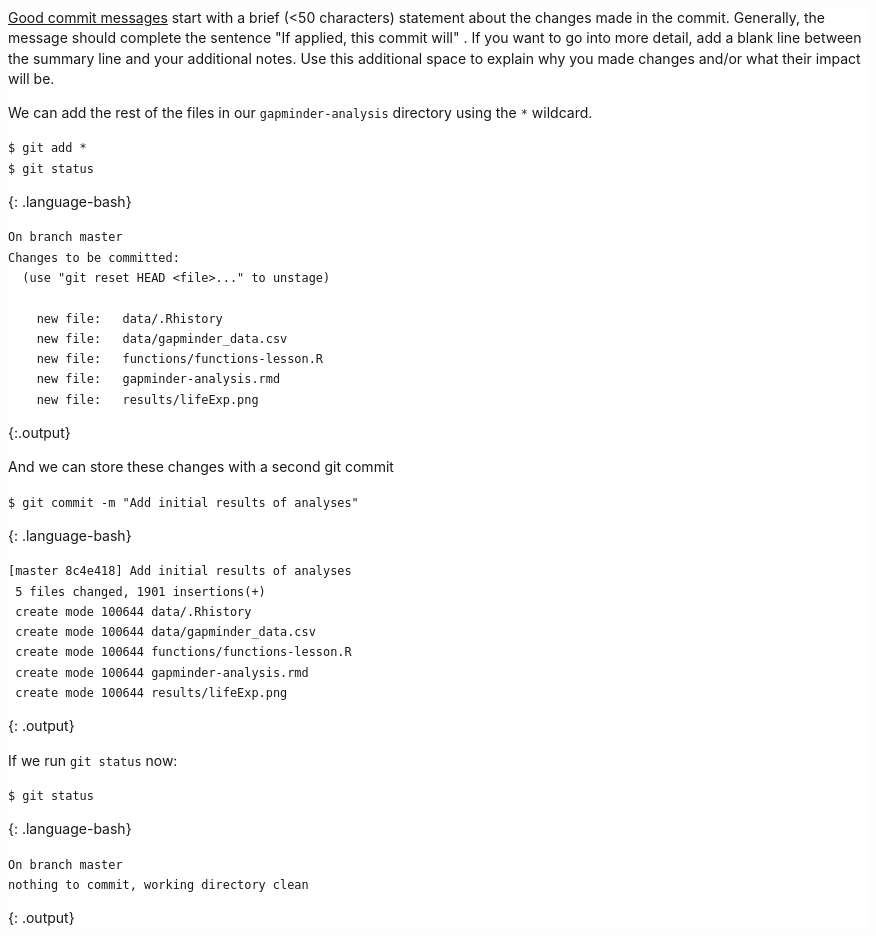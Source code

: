 [Good commit messages][commit-messages] start with a brief (<50 characters) statement about the
changes made in the commit. Generally, the message should complete the sentence "If applied, this commit will" <commit message here>.
If you want to go into more detail, add a blank line between the summary line and your additional notes. Use this additional space to explain why you made changes and/or what their impact will be.

We can add the rest of the files in our `gapminder-analysis` directory using the `*` wildcard.

~~~
$ git add *
$ git status
~~~
{: .language-bash}

~~~
On branch master
Changes to be committed:
  (use "git reset HEAD <file>..." to unstage)

	new file:   data/.Rhistory
	new file:   data/gapminder_data.csv
	new file:   functions/functions-lesson.R
	new file:   gapminder-analysis.rmd
	new file:   results/lifeExp.png

~~~
{:.output}

And we can store these changes with a second git commit

~~~
$ git commit -m "Add initial results of analyses"
~~~
{: .language-bash}

~~~
[master 8c4e418] Add initial results of analyses
 5 files changed, 1901 insertions(+)
 create mode 100644 data/.Rhistory
 create mode 100644 data/gapminder_data.csv
 create mode 100644 functions/functions-lesson.R
 create mode 100644 gapminder-analysis.rmd
 create mode 100644 results/lifeExp.png
~~~
{: .output}

If we run `git status` now:

~~~
$ git status
~~~
{: .language-bash}

~~~
On branch master
nothing to commit, working directory clean
~~~
{: .output}


[commit-messages]: https://chris.beams.io/posts/git-commit/
[git-references]: https://git-scm.com/book/en/v2/Git-Internals-Git-References